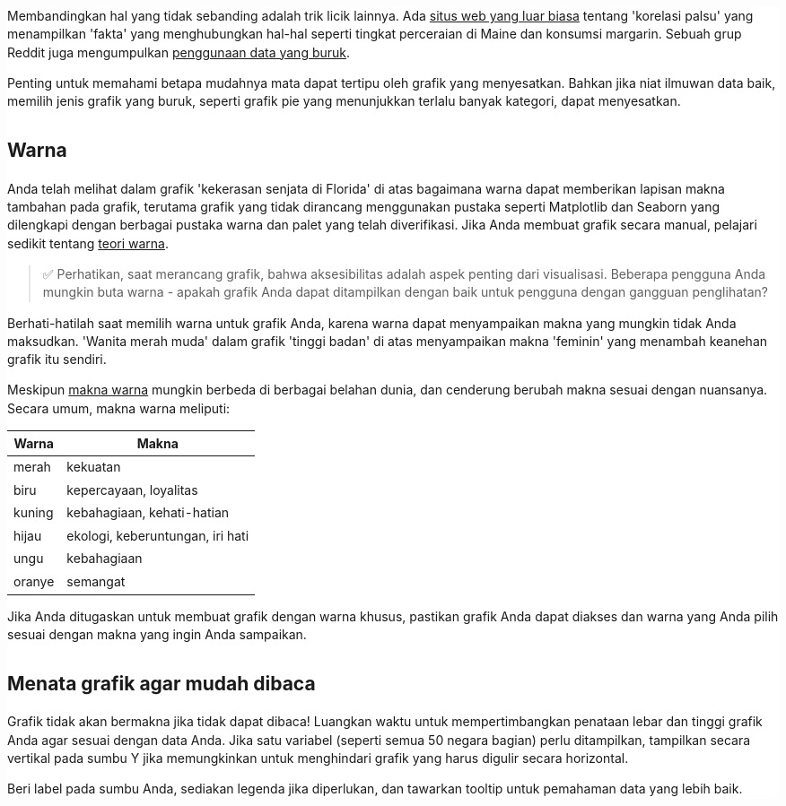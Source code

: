 Membandingkan hal yang tidak sebanding adalah trik licik lainnya. Ada [situs web yang luar biasa](https://tylervigen.com/spurious-correlations) tentang 'korelasi palsu' yang menampilkan 'fakta' yang menghubungkan hal-hal seperti tingkat perceraian di Maine dan konsumsi margarin. Sebuah grup Reddit juga mengumpulkan [penggunaan data yang buruk](https://www.reddit.com/r/dataisugly/top/?t=all).

Penting untuk memahami betapa mudahnya mata dapat tertipu oleh grafik yang menyesatkan. Bahkan jika niat ilmuwan data baik, memilih jenis grafik yang buruk, seperti grafik pie yang menunjukkan terlalu banyak kategori, dapat menyesatkan.

## Warna

Anda telah melihat dalam grafik 'kekerasan senjata di Florida' di atas bagaimana warna dapat memberikan lapisan makna tambahan pada grafik, terutama grafik yang tidak dirancang menggunakan pustaka seperti Matplotlib dan Seaborn yang dilengkapi dengan berbagai pustaka warna dan palet yang telah diverifikasi. Jika Anda membuat grafik secara manual, pelajari sedikit tentang [teori warna](https://colormatters.com/color-and-design/basic-color-theory).

> ✅ Perhatikan, saat merancang grafik, bahwa aksesibilitas adalah aspek penting dari visualisasi. Beberapa pengguna Anda mungkin buta warna - apakah grafik Anda dapat ditampilkan dengan baik untuk pengguna dengan gangguan penglihatan?

Berhati-hatilah saat memilih warna untuk grafik Anda, karena warna dapat menyampaikan makna yang mungkin tidak Anda maksudkan. 'Wanita merah muda' dalam grafik 'tinggi badan' di atas menyampaikan makna 'feminin' yang menambah keanehan grafik itu sendiri.

Meskipun [makna warna](https://colormatters.com/color-symbolism/the-meanings-of-colors) mungkin berbeda di berbagai belahan dunia, dan cenderung berubah makna sesuai dengan nuansanya. Secara umum, makna warna meliputi:

| Warna  | Makna               |
| ------ | ------------------- |
| merah  | kekuatan            |
| biru   | kepercayaan, loyalitas |
| kuning | kebahagiaan, kehati-hatian |
| hijau  | ekologi, keberuntungan, iri hati |
| ungu   | kebahagiaan         |
| oranye | semangat            |

Jika Anda ditugaskan untuk membuat grafik dengan warna khusus, pastikan grafik Anda dapat diakses dan warna yang Anda pilih sesuai dengan makna yang ingin Anda sampaikan.

## Menata grafik agar mudah dibaca

Grafik tidak akan bermakna jika tidak dapat dibaca! Luangkan waktu untuk mempertimbangkan penataan lebar dan tinggi grafik Anda agar sesuai dengan data Anda. Jika satu variabel (seperti semua 50 negara bagian) perlu ditampilkan, tampilkan secara vertikal pada sumbu Y jika memungkinkan untuk menghindari grafik yang harus digulir secara horizontal.

Beri label pada sumbu Anda, sediakan legenda jika diperlukan, dan tawarkan tooltip untuk pemahaman data yang lebih baik.
